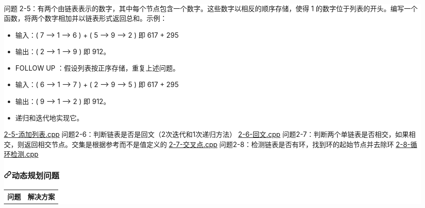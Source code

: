 <tr>
<td align="left"><font style="vertical-align: inherit;"><font style="vertical-align: inherit;">问题 2-5：有两个由链表表示的数字，其中每个节点包含一个数字。</font><font style="vertical-align: inherit;">这些数字以相反的顺序存储，使得 1 的数字位于列表的开头。</font><font style="vertical-align: inherit;">编写一个函数，将两个数字相加并以链表形式返回总和。示例：</font></font><ul dir="auto"><li><font style="vertical-align: inherit;"><font style="vertical-align: inherit;">输入：( 7 --&gt; 1 --&gt; 6 ) + ( 5 --&gt; 9 --&gt; 2 ) 即 617 + 295</font></font></li></ul><ul dir="auto"><li><font style="vertical-align: inherit;"><font style="vertical-align: inherit;">输出：( 2 --&gt; 1 --&gt; 9 ) 即 912。</font></font></li></ul><ul dir="auto"><li><font style="vertical-align: inherit;"><font style="vertical-align: inherit;">FOLLOW UP ：假设列表按正序存储，重复上述问题。</font></font></li></ul><ul dir="auto"><li><font style="vertical-align: inherit;"><font style="vertical-align: inherit;">输入：( 6 --&gt; 1 --&gt; 7 ) + ( 2 --&gt; 9 --&gt; 5 ) 即 617 + 295</font></font></li></ul><ul dir="auto"><li><font style="vertical-align: inherit;"><font style="vertical-align: inherit;">输出：( 9 --&gt; 1 --&gt; 2 ) 即 912。</font></font></li></ul><ul dir="auto"><li><font style="vertical-align: inherit;"><font style="vertical-align: inherit;">递归和迭代地实现它。</font></font></li></ul></td>
<td align="center"><a href="https://github.com/yuanzhongqiao/algorithms_and_data_structures/blob/master/cracking_the_coding_interview_problems/2-5-add-lists.cpp"><font style="vertical-align: inherit;"><font style="vertical-align: inherit;">2-5-添加列表.cpp</font></font></a></td>
</tr>
<tr>
<td align="left"><font style="vertical-align: inherit;"><font style="vertical-align: inherit;">问题2-6：判断链表是否是回文（2次迭代和1次递归方法）</font></font></td>
<td align="center"><a href="https://github.com/yuanzhongqiao/algorithms_and_data_structures/blob/master/cracking_the_coding_interview_problems/2-6-palindrome.cpp"><font style="vertical-align: inherit;"><font style="vertical-align: inherit;">2-6-回文.cpp</font></font></a></td>
</tr>
<tr>
<td align="left"><font style="vertical-align: inherit;"><font style="vertical-align: inherit;">问题2-7：判断两个单链表是否相交，如果相交，则返回相交节点。</font><font style="vertical-align: inherit;">交集是根据参考而不是值定义的</font></font></td>
<td align="center"><a href="https://github.com/yuanzhongqiao/algorithms_and_data_structures/blob/master/cracking_the_coding_interview_problems/2-7-intersection.cpp"><font style="vertical-align: inherit;"><font style="vertical-align: inherit;">2-7-交叉点.cpp</font></font></a></td>
</tr>
<tr>
<td align="left"><font style="vertical-align: inherit;"><font style="vertical-align: inherit;">问题2-8：检测链表是否有环，找到环的起始节点并去除环</font></font></td>
<td align="center"><a href="https://github.com/yuanzhongqiao/algorithms_and_data_structures/blob/master/cracking_the_coding_interview_problems/2-8-loop-detection.cpp"><font style="vertical-align: inherit;"><font style="vertical-align: inherit;">2-8-循环检测.cpp</font></font></a></td>
</tr>
</tbody>
</table>
<h3 tabindex="-1" dir="auto"><a id="user-content-dynamic-programming-problems" class="anchor" aria-hidden="true" tabindex="-1" href="#dynamic-programming-problems"><svg class="octicon octicon-link" viewBox="0 0 16 16" version="1.1" width="16" height="16" aria-hidden="true"><path d="m7.775 3.275 1.25-1.25a3.5 3.5 0 1 1 4.95 4.95l-2.5 2.5a3.5 3.5 0 0 1-4.95 0 .751.751 0 0 1 .018-1.042.751.751 0 0 1 1.042-.018 1.998 1.998 0 0 0 2.83 0l2.5-2.5a2.002 2.002 0 0 0-2.83-2.83l-1.25 1.25a.751.751 0 0 1-1.042-.018.751.751 0 0 1-.018-1.042Zm-4.69 9.64a1.998 1.998 0 0 0 2.83 0l1.25-1.25a.751.751 0 0 1 1.042.018.751.751 0 0 1 .018 1.042l-1.25 1.25a3.5 3.5 0 1 1-4.95-4.95l2.5-2.5a3.5 3.5 0 0 1 4.95 0 .751.751 0 0 1-.018 1.042.751.751 0 0 1-1.042.018 1.998 1.998 0 0 0-2.83 0l-2.5 2.5a1.998 1.998 0 0 0 0 2.83Z"></path></svg></a><font style="vertical-align: inherit;"><font style="vertical-align: inherit;">动态规划问题</font></font></h3>
<table>
<thead>
<tr>
<th align="left"><font style="vertical-align: inherit;"><font style="vertical-align: inherit;">问题</font></font></th>
<th align="center"><font style="vertical-align: inherit;"><font style="vertical-align: inherit;">解决方案</font></font></th>
</tr>
</thead>
<tbody>
<tr>